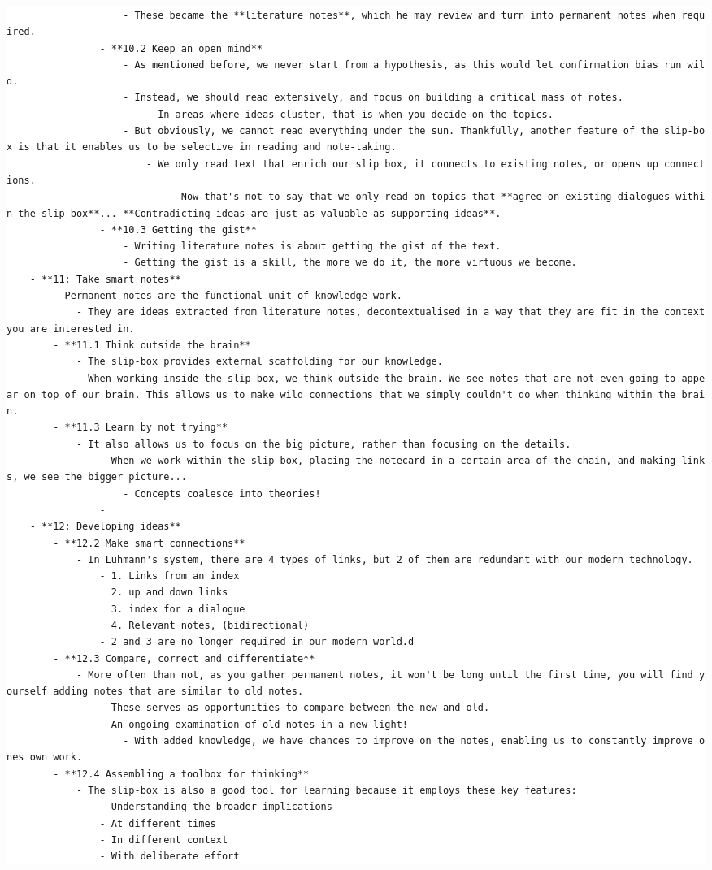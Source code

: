 						- These became the **literature notes**, which he may review and turn into permanent notes when required.
					- **10.2 Keep an open mind**
						- As mentioned before, we never start from a hypothesis, as this would let confirmation bias run wild.
						- Instead, we should read extensively, and focus on building a critical mass of notes.
							- In areas where ideas cluster, that is when you decide on the topics.
						- But obviously, we cannot read everything under the sun. Thankfully, another feature of the slip-box is that it enables us to be selective in reading and note-taking.
							- We only read text that enrich our slip box, it connects to existing notes, or opens up connections.
								- Now that's not to say that we only read on topics that **agree on existing dialogues within the slip-box**... **Contradicting ideas are just as valuable as supporting ideas**.
					- **10.3 Getting the gist**
						- Writing literature notes is about getting the gist of the text.
						- Getting the gist is a skill, the more we do it, the more virtuous we become.
		- **11: Take smart notes**
			- Permanent notes are the functional unit of knowledge work.
				- They are ideas extracted from literature notes, decontextualised in a way that they are fit in the context you are interested in.
			- **11.1 Think outside the brain**
				- The slip-box provides external scaffolding for our knowledge.
				- When working inside the slip-box, we think outside the brain. We see notes that are not even going to appear on top of our brain. This allows us to make wild connections that we simply couldn't do when thinking within the brain.
			- **11.3 Learn by not trying**
				- It also allows us to focus on the big picture, rather than focusing on the details.
					- When we work within the slip-box, placing the notecard in a certain area of the chain, and making links, we see the bigger picture...
						- Concepts coalesce into theories!
					-
		- **12: Developing ideas**
			- **12.2 Make smart connections**
				- In Luhmann's system, there are 4 types of links, but 2 of them are redundant with our modern technology.
					- 1. Links from an index
					  2. up and down links
					  3. index for a dialogue
					  4. Relevant notes, (bidirectional)
					- 2 and 3 are no longer required in our modern world.d
			- **12.3 Compare, correct and differentiate**
				- More often than not, as you gather permanent notes, it won't be long until the first time, you will find yourself adding notes that are similar to old notes.
					- These serves as opportunities to compare between the new and old.
					- An ongoing examination of old notes in a new light!
						- With added knowledge, we have chances to improve on the notes, enabling us to constantly improve ones own work.
			- **12.4 Assembling a toolbox for thinking**
				- The slip-box is also a good tool for learning because it employs these key features:
					- Understanding the broader implications
					- At different times
					- In different context
					- With deliberate effort
